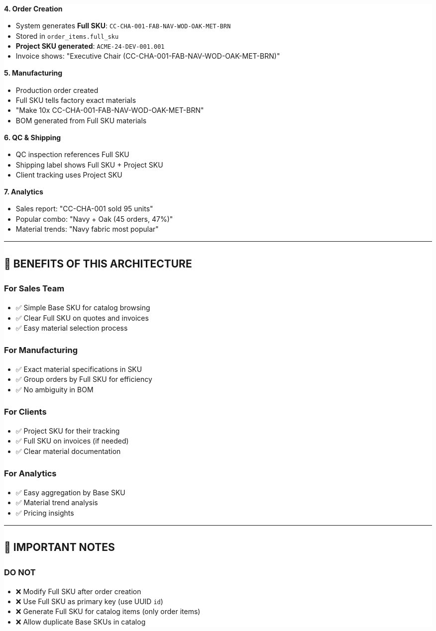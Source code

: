 **4. Order Creation**
- System generates **Full SKU**: `CC-CHA-001-FAB-NAV-WOD-OAK-MET-BRN`
- Stored in `order_items.full_sku`
- **Project SKU generated**: `ACME-24-DEV-001.001`
- Invoice shows: "Executive Chair (CC-CHA-001-FAB-NAV-WOD-OAK-MET-BRN)"

**5. Manufacturing**
- Production order created
- Full SKU tells factory exact materials
- "Make 10x CC-CHA-001-FAB-NAV-WOD-OAK-MET-BRN"
- BOM generated from Full SKU materials

**6. QC & Shipping**
- QC inspection references Full SKU
- Shipping label shows Full SKU + Project SKU
- Client tracking uses Project SKU

**7. Analytics**
- Sales report: "CC-CHA-001 sold 95 units"
- Popular combo: "Navy + Oak (45 orders, 47%)"
- Material trends: "Navy fabric most popular"

---

## 🎯 BENEFITS OF THIS ARCHITECTURE

### **For Sales Team**
- ✅ Simple Base SKU for catalog browsing
- ✅ Clear Full SKU on quotes and invoices
- ✅ Easy material selection process

### **For Manufacturing**
- ✅ Exact material specifications in SKU
- ✅ Group orders by Full SKU for efficiency
- ✅ No ambiguity in BOM

### **For Clients**
- ✅ Project SKU for their tracking
- ✅ Full SKU on invoices (if needed)
- ✅ Clear material documentation

### **For Analytics**
- ✅ Easy aggregation by Base SKU
- ✅ Material trend analysis
- ✅ Pricing insights

---

## 🚨 IMPORTANT NOTES

### **DO NOT**
- ❌ Modify Full SKU after order creation
- ❌ Use Full SKU as primary key (use UUID `id`)
- ❌ Generate Full SKU for catalog items (only order items)
- ❌ Allow duplicate Base SKUs in catalog
